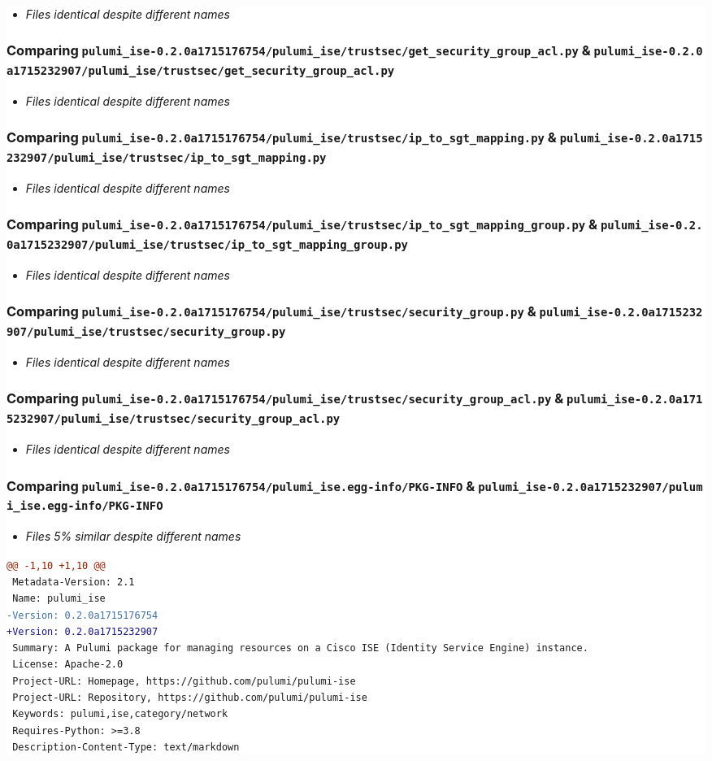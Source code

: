  * *Files identical despite different names*

### Comparing `pulumi_ise-0.2.0a1715176754/pulumi_ise/trustsec/get_security_group_acl.py` & `pulumi_ise-0.2.0a1715232907/pulumi_ise/trustsec/get_security_group_acl.py`

 * *Files identical despite different names*

### Comparing `pulumi_ise-0.2.0a1715176754/pulumi_ise/trustsec/ip_to_sgt_mapping.py` & `pulumi_ise-0.2.0a1715232907/pulumi_ise/trustsec/ip_to_sgt_mapping.py`

 * *Files identical despite different names*

### Comparing `pulumi_ise-0.2.0a1715176754/pulumi_ise/trustsec/ip_to_sgt_mapping_group.py` & `pulumi_ise-0.2.0a1715232907/pulumi_ise/trustsec/ip_to_sgt_mapping_group.py`

 * *Files identical despite different names*

### Comparing `pulumi_ise-0.2.0a1715176754/pulumi_ise/trustsec/security_group.py` & `pulumi_ise-0.2.0a1715232907/pulumi_ise/trustsec/security_group.py`

 * *Files identical despite different names*

### Comparing `pulumi_ise-0.2.0a1715176754/pulumi_ise/trustsec/security_group_acl.py` & `pulumi_ise-0.2.0a1715232907/pulumi_ise/trustsec/security_group_acl.py`

 * *Files identical despite different names*

### Comparing `pulumi_ise-0.2.0a1715176754/pulumi_ise.egg-info/PKG-INFO` & `pulumi_ise-0.2.0a1715232907/pulumi_ise.egg-info/PKG-INFO`

 * *Files 5% similar despite different names*

```diff
@@ -1,10 +1,10 @@
 Metadata-Version: 2.1
 Name: pulumi_ise
-Version: 0.2.0a1715176754
+Version: 0.2.0a1715232907
 Summary: A Pulumi package for managing resources on a Cisco ISE (Identity Service Engine) instance.
 License: Apache-2.0
 Project-URL: Homepage, https://github.com/pulumi/pulumi-ise
 Project-URL: Repository, https://github.com/pulumi/pulumi-ise
 Keywords: pulumi,ise,category/network
 Requires-Python: >=3.8
 Description-Content-Type: text/markdown
```
